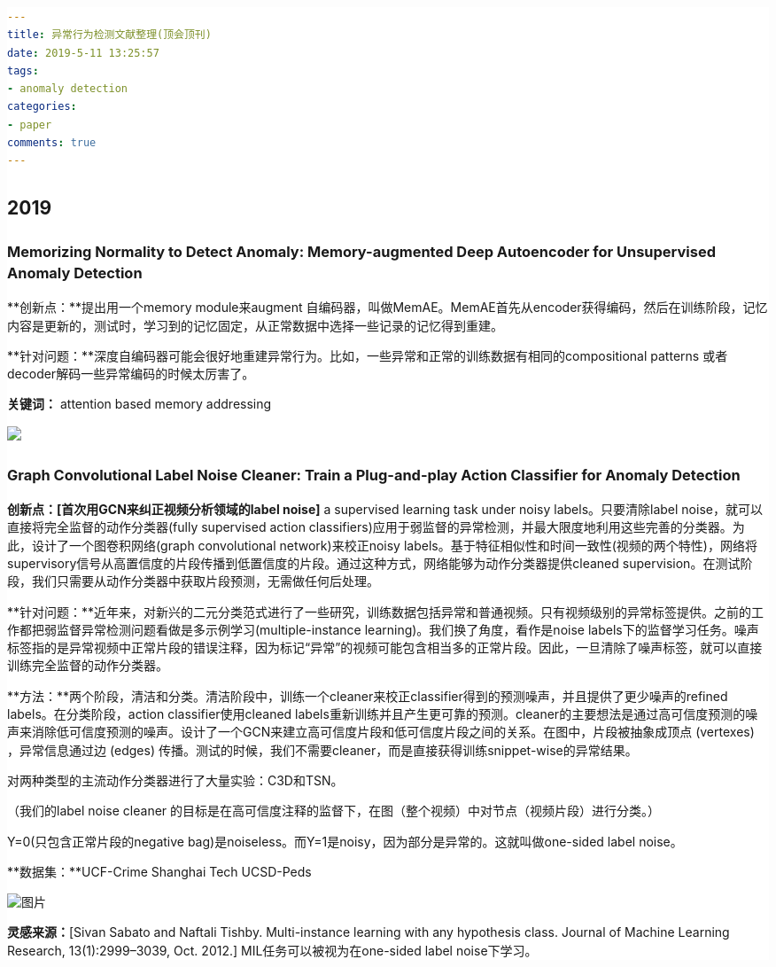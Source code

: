 ```yaml
---
title: 异常行为检测文献整理(顶会顶刊)
date: 2019-5-11 13:25:57
tags:
- anomaly detection
categories:
- paper
comments: true
---
```


## 2019

### Memorizing Normality to Detect Anomaly: Memory-augmented Deep Autoencoder for Unsupervised Anomaly Detection

**创新点：**提出用一个memory module来augment 自编码器，叫做MemAE。MemAE首先从encoder获得编码，然后在训练阶段，记忆内容是更新的，测试时，学习到的记忆固定，从正常数据中选择一些记录的记忆得到重建。

**针对问题：**深度自编码器可能会很好地重建异常行为。比如，一些异常和正常的训练数据有相同的compositional patterns 或者decoder解码一些异常编码的时候太厉害了。

**关键词：** attention based memory addressing

![](https://ae01.alicdn.com/kf/H9238e8c430f543479d198412b9d711dbJ.jpg)

### Graph Convolutional Label Noise Cleaner: Train a Plug-and-play Action Classifier for Anomaly Detection

**创新点：[首次用GCN来纠正视频分析领域的label noise]** a supervised learning task under noisy labels。只要清除label noise，就可以直接将完全监督的动作分类器(fully supervised action classifiers)应用于弱监督的异常检测，并最大限度地利用这些完善的分类器。为此，设计了一个图卷积网络(graph convolutional network)来校正noisy labels。基于特征相似性和时间一致性(视频的两个特性)，网络将supervisory信号从高置信度的片段传播到低置信度的片段。通过这种方式，网络能够为动作分类器提供cleaned supervision。在测试阶段，我们只需要从动作分类器中获取片段预测，无需做任何后处理。

**针对问题：**近年来，对新兴的二元分类范式进行了一些研究，训练数据包括异常和普通视频。只有视频级别的异常标签提供。之前的工作都把弱监督异常检测问题看做是多示例学习(multiple-instance learning)。我们换了角度，看作是noise labels下的监督学习任务。噪声标签指的是异常视频中正常片段的错误注释，因为标记“异常”的视频可能包含相当多的正常片段。因此，一旦清除了噪声标签，就可以直接训练完全监督的动作分类器。

**方法：**两个阶段，清洁和分类。清洁阶段中，训练一个cleaner来校正classifier得到的预测噪声，并且提供了更少噪声的refined labels。在分类阶段，action classifier使用cleaned labels重新训练并且产生更可靠的预测。cleaner的主要想法是通过高可信度预测的噪声来消除低可信度预测的噪声。设计了一个GCN来建立高可信度片段和低可信度片段之间的关系。在图中，片段被抽象成顶点 (vertexes) ，异常信息通过边 (edges) 传播。测试的时候，我们不需要cleaner，而是直接获得训练snippet-wise的异常结果。

对两种类型的主流动作分类器进行了大量实验：C3D和TSN。

（我们的label noise cleaner 的目标是在高可信度注释的监督下，在图（整个视频）中对节点（视频片段）进行分类。）

Y=0(只包含正常片段的negative bag)是noiseless。而Y=1是noisy，因为部分是异常的。这就叫做one-sided label noise。

**数据集：**UCF-Crime Shanghai Tech UCSD-Peds

![图片](https://ae01.alicdn.com/kf/HTB1GzbSdA5E3KVjSZFCq6zuzXXaQ.jpg)

**灵感来源：**[Sivan Sabato and Naftali Tishby. Multi-instance learning with any hypothesis class. Journal of Machine Learning Research, 13(1):2999–3039, Oct. 2012.] MIL任务可以被视为在one-sided label noise下学习。
